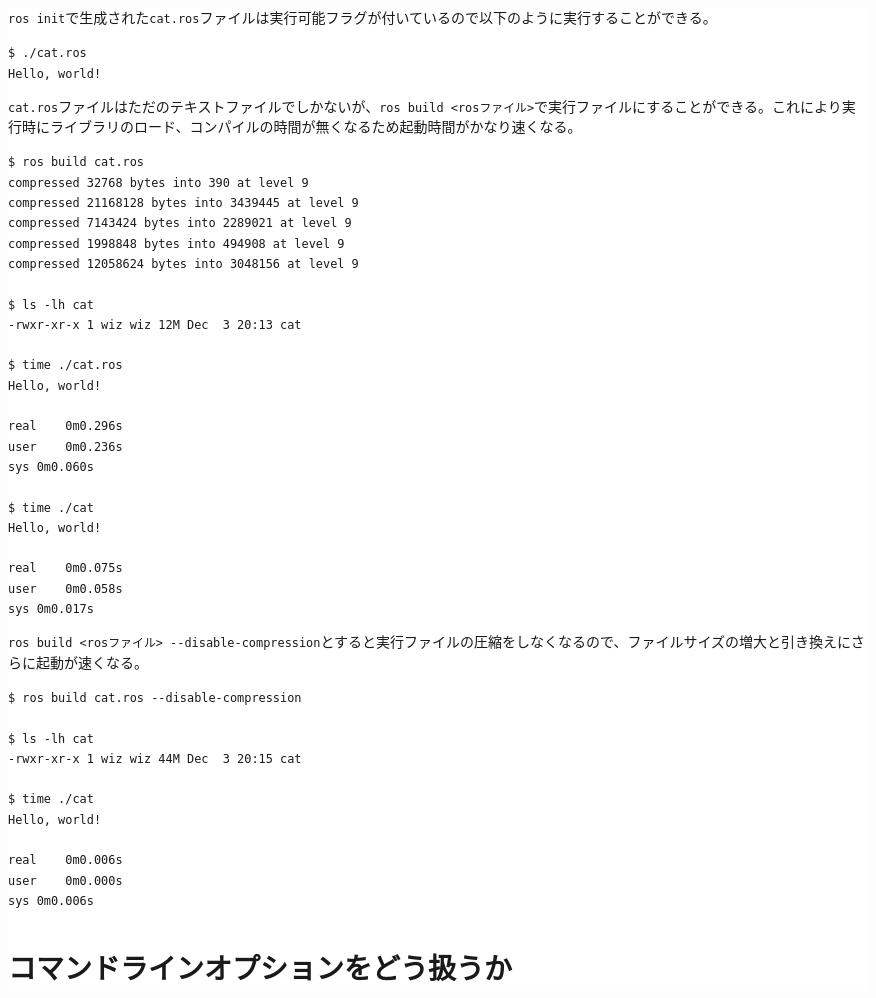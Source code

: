 `ros init`で生成された`cat.ros`ファイルは実行可能フラグが付いているので以下のように実行することができる。

```
$ ./cat.ros
Hello, world!
```

`cat.ros`ファイルはただのテキストファイルでしかないが、`ros build <rosファイル>`で実行ファイルにすることができる。これにより実行時にライブラリのロード、コンパイルの時間が無くなるため起動時間がかなり速くなる。

```
$ ros build cat.ros
compressed 32768 bytes into 390 at level 9
compressed 21168128 bytes into 3439445 at level 9
compressed 7143424 bytes into 2289021 at level 9
compressed 1998848 bytes into 494908 at level 9
compressed 12058624 bytes into 3048156 at level 9

$ ls -lh cat
-rwxr-xr-x 1 wiz wiz 12M Dec  3 20:13 cat

$ time ./cat.ros
Hello, world!

real	0m0.296s
user	0m0.236s
sys	0m0.060s

$ time ./cat
Hello, world!

real	0m0.075s
user	0m0.058s
sys	0m0.017s
```

`ros build <rosファイル> --disable-compression`とすると実行ファイルの圧縮をしなくなるので、ファイルサイズの増大と引き換えにさらに起動が速くなる。

```
$ ros build cat.ros --disable-compression

$ ls -lh cat
-rwxr-xr-x 1 wiz wiz 44M Dec  3 20:15 cat

$ time ./cat
Hello, world!

real	0m0.006s
user	0m0.000s
sys	0m0.006s
```

# コマンドラインオプションをどう扱うか
